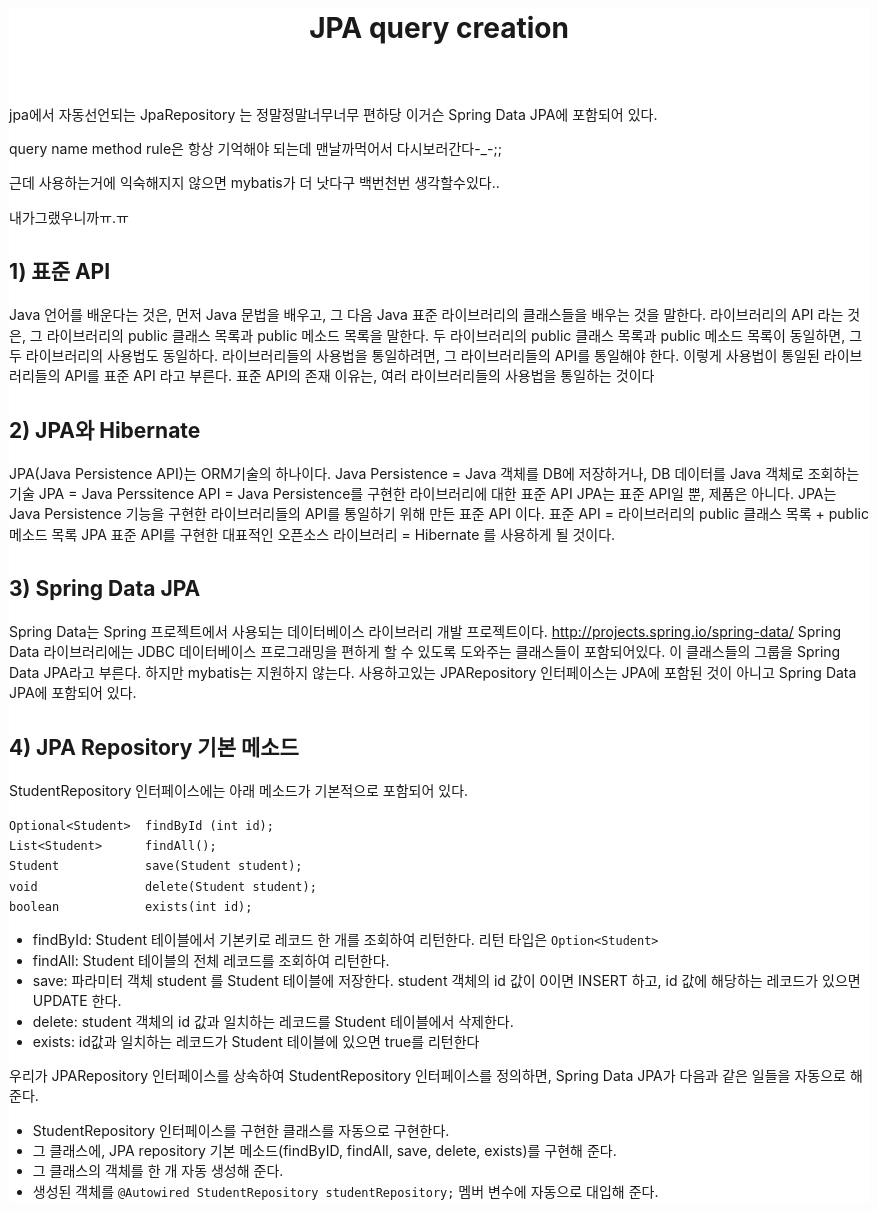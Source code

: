 ﻿---
title: "JPA query creation"
categories: jpa
comments: true
---

jpa에서 자동선언되는 JpaRepository 는 정말정말너무너무 편하당
이거슨 Spring Data JPA에 포함되어 있다.

query name method rule은 항상 기억해야 되는데 맨날까먹어서 다시보러간다-_-;;

근데 사용하는거에 익숙해지지 않으면 mybatis가 더 낫다구 백번천번 생각할수있다..

내가그랬우니까ㅠ.ㅠ


## 1) 표준 API
 Java 언어를 배운다는 것은, 먼저 Java 문법을 배우고, 그 다음 Java 표준 라이브러리의 클래스들을 배우는 것을 말한다. 라이브러리의 API 라는 것은, 그 라이브러리의 public 클래스 목록과 public 메소드 목록을 말한다. 두 라이브러리의 public 클래스 목록과 public 메소드 목록이 동일하면, 그 두 라이브러리의 사용법도 동일하다. 라이브러리들의 사용법을 통일하려면, 그 라이브러리들의 API를 통일해야 한다. 이렇게 사용법이 통일된 라이브러리들의 API를 표준 API 라고 부른다. 표준 API의  존재 이유는, 여러 라이브러리들의 사용법을 통일하는 것이다


## 2) JPA와 Hibernate
 JPA(Java Persistence API)는 ORM기술의 하나이다. Java Persistence = Java 객체를 DB에 저장하거나, DB 데이터를 Java 객체로 조회하는 기술 JPA = Java Perssitence API = Java Persistence를 구현한 라이브러리에 대한 표준 API JPA는 표준 API일 뿐, 제품은 아니다. 
 JPA는 Java Persistence 기능을 구현한 라이브러리들의 API를 통일하기 위해 만든 표준 API 이다. 표준 API = 라이브러리의 public 클래스 목록 + public 메소드 목록 JPA 표준 API를 구현한 대표적인 오픈소스 라이브러리 = Hibernate 를 사용하게 될 것이다.

## 3) Spring Data JPA
 Spring Data는 Spring 프로젝트에서 사용되는 데이터베이스 라이브러리 개발 프로젝트이다. http://projects.spring.io/spring-data/
 Spring Data 라이브러리에는 JDBC 데이터베이스 프로그래밍을 편하게 할 수 있도록 도와주는 클래스들이 포함되어있다. 이 클래스들의 그룹을 Spring Data JPA라고 부른다. 하지만 mybatis는 지원하지 않는다.
 사용하고있는 JPARepository 인터페이스는 JPA에 포함된 것이 아니고 Spring Data JPA에 포함되어 있다.

## 4) JPA Repository 기본 메소드
 StudentRepository 인터페이스에는 아래 메소드가 기본적으로 포함되어 있다.
```
Optional<Student>  findById (int id);
List<Student>      findAll();
Student            save(Student student);
void               delete(Student student);
boolean            exists(int id);
```
 - findById: Student 테이블에서 기본키로 레코드 한 개를 조회하여 리턴한다. 리턴 타입은 `Option<Student>`
 - findAll: Student 테이블의 전체 레코드를 조회하여 리턴한다.
 - save: 파라미터 객체 student 를 Student 테이블에 저장한다. student 객체의 id 값이 0이면 INSERT 하고, id 값에 해당하는 레코드가 있으면 UPDATE 한다.
 - delete: student 객체의 id 값과 일치하는 레코드를 Student 테이블에서 삭제한다.
 - exists: id값과 일치하는 레코드가 Student 테이블에 있으면 true를 리턴한다

우리가 JPARepository 인터페이스를 상속하여 StudentRepository 인터페이스를 정의하면, Spring Data JPA가 다음과 같은 일들을 자동으로 해준다. 
 - StudentRepository 인터페이스를 구현한 클래스를 자동으로 구현한다.
 - 그 클래스에, JPA repository 기본 메소드(findByID, findAll, save, delete, exists)를 구현해 준다.
 - 그 클래스의 객체를 한 개 자동 생성해 준다.
 - 생성된 객체를 `@Autowired StudentRepository studentRepository;` 멤버 변수에 자동으로 대입해 준다.
